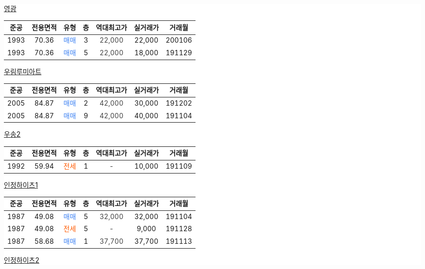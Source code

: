 
<script async src="//pagead2.googlesyndication.com/pagead/js/adsbygoogle.js"></script>

<ins class="adsbygoogle"
     style="display:block"
     data-ad-client="ca-pub-1142216861245946"
     data-ad-slot="4805727019"
     data-ad-format="auto"
     data-full-width-responsive="true"></ins>
<script>
(adsbygoogle = window.adsbygoogle || []).push({});
</script>


[영광](https://search.naver.com/search.naver?query=%EA%B2%BD%EA%B8%B0%EB%8F%84+%EB%82%A8%EC%96%91%EC%A3%BC%EC%8B%9C+%EC%99%80%EB%B6%80%EC%9D%8D+%EB%8D%95%EC%86%8C%EB%A6%AC+%EC%98%81%EA%B4%91)

|준공|전용면적|유형|층|역대최고가|실거래가|거래월|
|:---:|:---:|:---:|:---:|:---:|:---:|:---:|
|1993|70.36|<span style="color:#4285f3">매매</span>|3|<span style="color:#444444">22,000</span>|22,000|200106|
|1993|70.36|<span style="color:#4285f3">매매</span>|5|<span style="color:#444444">22,000</span>|18,000|191129|

[우림루미아트](https://search.naver.com/search.naver?query=%EA%B2%BD%EA%B8%B0%EB%8F%84+%EB%82%A8%EC%96%91%EC%A3%BC%EC%8B%9C+%EC%99%80%EB%B6%80%EC%9D%8D+%EB%8D%95%EC%86%8C%EB%A6%AC+%EC%9A%B0%EB%A6%BC%EB%A3%A8%EB%AF%B8%EC%95%84%ED%8A%B8)

|준공|전용면적|유형|층|역대최고가|실거래가|거래월|
|:---:|:---:|:---:|:---:|:---:|:---:|:---:|
|2005|84.87|<span style="color:#4285f3">매매</span>|2|<span style="color:#444444">42,000</span>|30,000|191202|
|2005|84.87|<span style="color:#4285f3">매매</span>|9|<span style="color:#444444">42,000</span>|40,000|191104|

[우송2](https://search.naver.com/search.naver?query=%EA%B2%BD%EA%B8%B0%EB%8F%84+%EB%82%A8%EC%96%91%EC%A3%BC%EC%8B%9C+%EC%99%80%EB%B6%80%EC%9D%8D+%EB%8D%95%EC%86%8C%EB%A6%AC+%EC%9A%B0%EC%86%A12)

|준공|전용면적|유형|층|역대최고가|실거래가|거래월|
|:---:|:---:|:---:|:---:|:---:|:---:|:---:|
|1992|59.94|<span style="color:#ff5a00">전세</span>|1|<span style="color:#444444">-</span>|10,000|191109|

[인정하이츠1](https://search.naver.com/search.naver?query=%EA%B2%BD%EA%B8%B0%EB%8F%84+%EB%82%A8%EC%96%91%EC%A3%BC%EC%8B%9C+%EC%99%80%EB%B6%80%EC%9D%8D+%EB%8D%95%EC%86%8C%EB%A6%AC+%EC%9D%B8%EC%A0%95%ED%95%98%EC%9D%B4%EC%B8%A01)

|준공|전용면적|유형|층|역대최고가|실거래가|거래월|
|:---:|:---:|:---:|:---:|:---:|:---:|:---:|
|1987|49.08|<span style="color:#4285f3">매매</span>|5|<span style="color:#444444">32,000</span>|32,000|191104|
|1987|49.08|<span style="color:#ff5a00">전세</span>|5|<span style="color:#444444">-</span>|9,000|191128|
|1987|58.68|<span style="color:#4285f3">매매</span>|1|<span style="color:#444444">37,700</span>|37,700|191113|

[인정하이츠2](https://search.naver.com/search.naver?query=%EA%B2%BD%EA%B8%B0%EB%8F%84+%EB%82%A8%EC%96%91%EC%A3%BC%EC%8B%9C+%EC%99%80%EB%B6%80%EC%9D%8D+%EB%8D%95%EC%86%8C%EB%A6%AC+%EC%9D%B8%EC%A0%95%ED%95%98%EC%9D%B4%EC%B8%A02)
